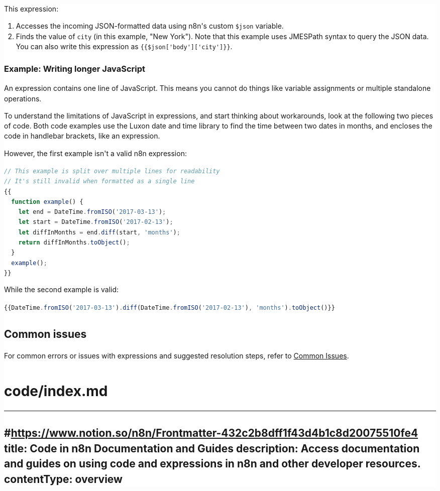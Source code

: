 This expression:

1. Accesses the incoming JSON-formatted data using n8n's custom `$json` variable.
2. Finds the value of `city` (in this example, "New York"). Note that this example uses JMESPath syntax to query the JSON data. You can also write this expression as `{{$json['body']['city']}}`.


### Example: Writing longer JavaScript

An expression contains one line of JavaScript. This means you cannot do things like variable assignments or multiple standalone operations.

To understand the limitations of JavaScript in expressions, and start thinking about workarounds, look at the following two pieces of code. Both code examples use the Luxon date and time library to find the time between two dates in months, and encloses the code in handlebar brackets, like an expression.

However, the first example isn't a valid n8n expression:

```js
// This example is split over multiple lines for readability
// It's still invalid when formatted as a single line
{{
  function example() {
    let end = DateTime.fromISO('2017-03-13');
    let start = DateTime.fromISO('2017-02-13');
    let diffInMonths = end.diff(start, 'months');
    return diffInMonths.toObject();
  }
  example();
}}
```

While the second example is valid:

```js
{{DateTime.fromISO('2017-03-13').diff(DateTime.fromISO('2017-02-13'), 'months').toObject()}}
```

## Common issues

For common errors or issues with expressions and suggested resolution steps, refer to [Common Issues](/code/cookbook/expressions/common-issues.md).


# code/index.md

---
#https://www.notion.so/n8n/Frontmatter-432c2b8dff1f43d4b1c8d20075510fe4
title: Code in n8n Documentation and Guides
description: Access documentation and guides on using code and expressions in n8n and other developer resources.
contentType: overview
---
